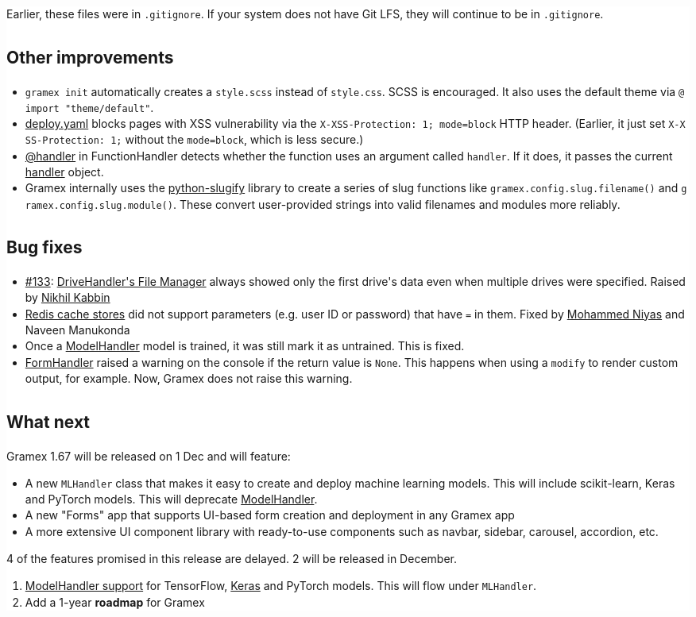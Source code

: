 Earlier, these files were in `.gitignore`. If your system does not have Git LFS, they will continue
to be in `.gitignore`.

## Other improvements

- `gramex init` automatically creates a `style.scss` instead of `style.css`. SCSS is encouraged.
  It also uses the default theme via `@import "theme/default"`.
- [deploy.yaml](../../deploy/#deployyaml) blocks pages with XSS vulnerability via the
  `X-XSS-Protection: 1; mode=block` HTTP header. (Earlier, it just set `X-XSS-Protection: 1;`
  without the `mode=block`, which is less secure.)
- [@handler](../../functionhandler/#function-arguments-from-url) in FunctionHandler detects whether
  the function uses an argument called `handler`. If it does, it passes the current
  [handler](../../handlers/) object.
- Gramex internally uses the [python-slugify](https://pypi.org/project/python-slugify/) library to
  create a series of slug functions like `gramex.config.slug.filename()` and
  `gramex.config.slug.module()`. These convert user-provided strings into valid filenames and
  modules more reliably.

## Bug fixes

- [#133](https://github.com/gramener/gramex/issues/323):
  [DriveHandler's File Manager](../../drivehandler/#file-manager) always showed only the first drive's
  data even when multiple drives were specified.
  Raised by [Nikhil Kabbin](https://github.com/nikhilkabbin)
- [Redis cache stores](../../cache/#cache-stores) did not support parameters (e.g. user ID or
  password) that have `=` in them.
  Fixed by [Mohammed Niyas](https://github.com/mniyas) and Naveen Manukonda
- Once a [ModelHandler](../../modelhandler/) model is trained, it was still mark it as untrained.
  This is fixed.
- [FormHandler](../../formhandler/) raised a warning on the console if the return value is `None`.
  This happens when using a `modify` to render custom output, for example.
  Now, Gramex does not raise this warning.


## What next

Gramex 1.67 will be released on 1 Dec and will feature:

- A new `MLHandler` class that makes it easy to create and deploy machine learning models. This
  will include scikit-learn, Keras and PyTorch models. This will deprecate
  [ModelHandler](../../modelhandler/).
- A new "Forms" app that supports UI-based form creation and deployment in any Gramex app
- A more extensive UI component library with ready-to-use components such as navbar, sidebar,
  carousel, accordion, etc.

4 of the features promised in this release are delayed. 2 will be released in December.

1. [ModelHandler support](https://github.com/gramener/gramex/issues/303) for TensorFlow,
   [Keras](https://github.com/gramener/gramex/pull/310) and PyTorch models. This will flow under
   `MLHandler`.
2. Add a 1-year **roadmap** for Gramex
